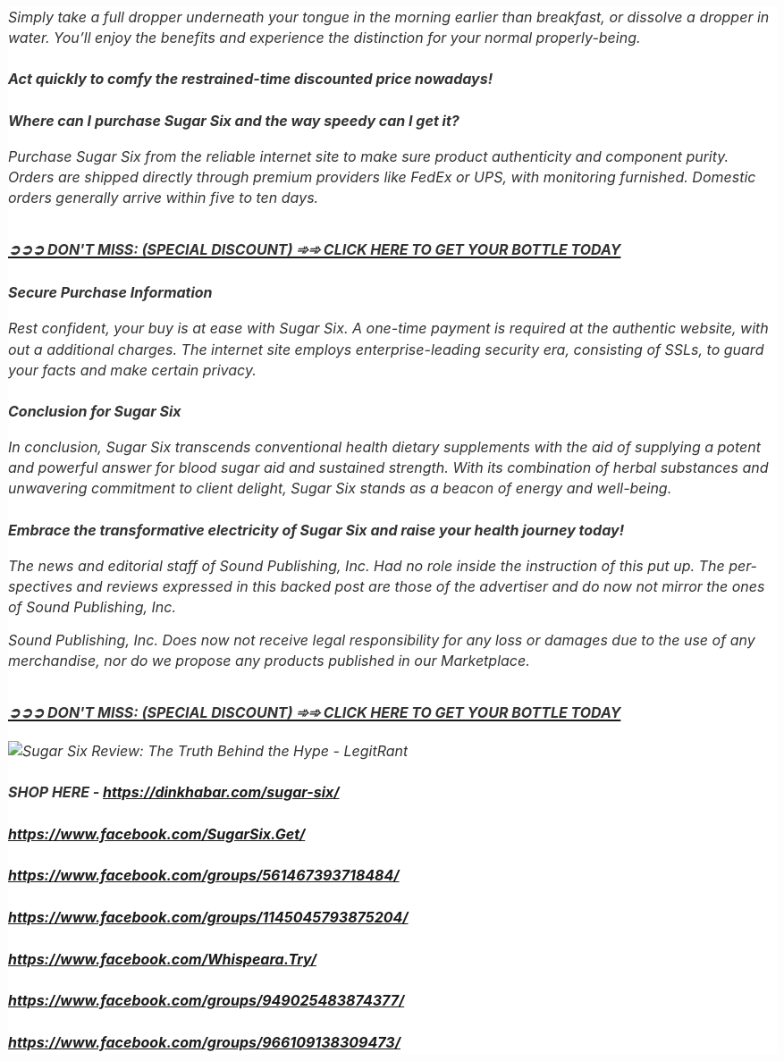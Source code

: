 <p lang="en-US"><em><span style="color: #333333;"><span style="font-size: medium;">Simply take a full dropper underneath your tongue in the morning earlier than breakfast, or dissolve a dropper in water. You&rsquo;ll enjoy the benefits and experience the distinction for your normal properly-being.</span></span></em></p>
<h3 lang="en-US"><em><span style="color: #333333;"><span style="font-size: medium;">Act quickly to comfy the restrained-time discounted price nowadays!</span></span></em></h3>
<h3 lang="en-US"><em><span style="color: #333333;"><span style="font-size: medium;">Where can I purchase Sugar Six and the way speedy can I get it?</span></span></em></h3>
<p lang="en-US"><em><span style="color: #333333;"><span style="font-size: medium;">Purchase Sugar Six from the reliable internet site to make sure product authenticity and component purity. Orders are shipped directly through premium providers like FedEx or UPS, with monitoring furnished. Domestic orders generally arrive within five to ten days.</span></span></em></p>
<h2 lang="en-US"><em><a href="https://dinkhabar.com/sugar-six/"><span style="color: #333333;"><span style="font-size: medium;">➲➲➲ DON'T MISS: (SPECIAL DISCOUNT) ➾➾ CLICK HERE TO GET YOUR BOTTLE TODAY</span></span></a></em></h2>
<h3 lang="en-US"><em><span style="color: #333333;"><span style="font-size: medium;">Secure Purchase Information</span></span></em></h3>
<p lang="en-US"><em><span style="color: #333333;"><span style="font-size: medium;">Rest confident, your buy is at ease with Sugar Six. A one-time payment is required at the authentic website, with out a additional charges. The internet site employs enterprise-leading security era, consisting of SSLs, to guard your facts and make certain privacy.</span></span></em></p>
<h3 lang="en-US"><em><span style="color: #333333;"><span style="font-size: medium;">Conclusion for Sugar Six</span></span></em></h3>
<p lang="en-US"><em><span style="color: #333333;"><span style="font-size: medium;">In conclusion, Sugar Six transcends conventional health dietary supplements with the aid of supplying a potent and powerful answer for blood sugar aid and sustained strength. With its combination of herbal substances and unwavering commitment to client delight, Sugar Six stands as a beacon of energy and well-being.</span></span></em></p>
<h3 lang="en-US"><em><span style="color: #333333;"><span style="font-size: medium;">Embrace the transformative electricity of Sugar Six and raise your health journey today!</span></span></em></h3>
<p lang="en-US"><em><span style="color: #333333;"><span style="font-size: medium;">The news and editorial staff of Sound Publishing, Inc. Had no role inside the instruction of this put up. The perspectives and reviews expressed in this backed post are those of the advertiser and do now not mirror the ones of Sound Publishing, Inc.</span></span></em></p>
<p lang="en-US"><em><span style="color: #333333;"><span style="font-size: medium;">Sound Publishing, Inc. Does now not receive legal responsibility for any loss or damages due to the use of any merchandise, nor do we propose any products published in our Marketplace.</span></span></em></p>
<h2 lang="en-US"><em><a href="https://dinkhabar.com/sugar-six/"><span style="color: #333333;"><span style="font-size: medium;">➲➲➲ DON'T MISS: (SPECIAL DISCOUNT) ➾➾ CLICK HERE TO GET YOUR BOTTLE TODAY</span></span></a></em></h2>
<p><em><span style="color: #333333;"><span style="font-size: medium;"><img src="https://legitrant.com/wp-content/uploads/2025/01/Sugar-Six-Review-450x224.webp" alt="Sugar Six Review: The Truth Behind the Hype - LegitRant" /></span></span></em></p>
<h3 lang="en-US"><em><span style="color: #333333;"><span style="font-size: medium;"><strong>SHOP HERE - </strong><a href="https://dinkhabar.com/sugar-six/">https://dinkhabar.com/sugar-six/</a></span></span></em></h3>
<h3 lang="en-US"><em><span style="color: #333333;"><span style="font-size: medium;"><a href="https://www.facebook.com/SugarSix.Get/">https://www.facebook.com/SugarSix.Get/</a></span></span></em></h3>
<h3 lang="en-US"><em><span style="color: #333333;"><span style="font-size: medium;"><a href="https://www.facebook.com/groups/561467393718484/">https://www.facebook.com/groups/561467393718484/</a></span></span></em></h3>
<h3 lang="en-US"><em><span style="color: #333333;"><span style="font-size: medium;"><a href="https://www.facebook.com/groups/1145045793875204/">https://www.facebook.com/groups/1145045793875204/</a></span></span></em></h3>
<h3 lang="en-US"><em><span style="color: #333333;"><span style="font-size: medium;"><a href="https://www.facebook.com/Whispeara.Try/">https://www.facebook.com/Whispeara.Try/</a></span></span></em></h3>
<h3 lang="en-US"><em><span style="color: #333333;"><span style="font-size: medium;"><a href="https://www.facebook.com/groups/949025483874377/">https://www.facebook.com/groups/949025483874377/</a></span></span></em></h3>
<h3 lang="en-US"><em><span style="color: #333333;"><span style="font-size: medium;"><a href="https://www.facebook.com/groups/966109138309473/">https://www.facebook.com/groups/966109138309473/</a></span></span></em></h3>